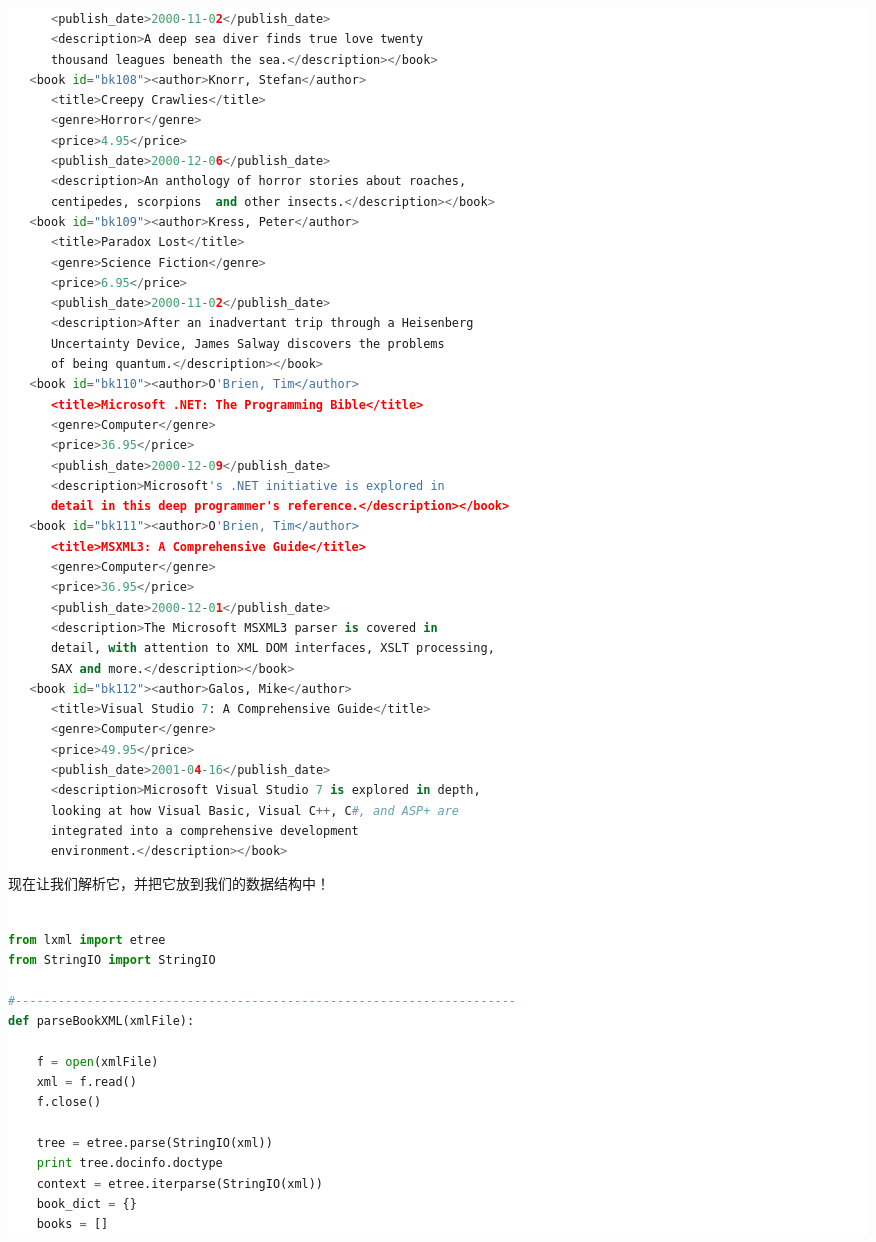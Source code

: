 ```py
      <publish_date>2000-11-02</publish_date>
      <description>A deep sea diver finds true love twenty 
      thousand leagues beneath the sea.</description></book> 
   <book id="bk108"><author>Knorr, Stefan</author>
      <title>Creepy Crawlies</title>
      <genre>Horror</genre>
      <price>4.95</price>
      <publish_date>2000-12-06</publish_date>
      <description>An anthology of horror stories about roaches,
      centipedes, scorpions  and other insects.</description></book> 
   <book id="bk109"><author>Kress, Peter</author>
      <title>Paradox Lost</title>
      <genre>Science Fiction</genre>
      <price>6.95</price>
      <publish_date>2000-11-02</publish_date>
      <description>After an inadvertant trip through a Heisenberg
      Uncertainty Device, James Salway discovers the problems 
      of being quantum.</description></book> 
   <book id="bk110"><author>O'Brien, Tim</author>
      <title>Microsoft .NET: The Programming Bible</title>
      <genre>Computer</genre>
      <price>36.95</price>
      <publish_date>2000-12-09</publish_date>
      <description>Microsoft's .NET initiative is explored in 
      detail in this deep programmer's reference.</description></book> 
   <book id="bk111"><author>O'Brien, Tim</author>
      <title>MSXML3: A Comprehensive Guide</title>
      <genre>Computer</genre>
      <price>36.95</price>
      <publish_date>2000-12-01</publish_date>
      <description>The Microsoft MSXML3 parser is covered in 
      detail, with attention to XML DOM interfaces, XSLT processing, 
      SAX and more.</description></book> 
   <book id="bk112"><author>Galos, Mike</author>
      <title>Visual Studio 7: A Comprehensive Guide</title>
      <genre>Computer</genre>
      <price>49.95</price>
      <publish_date>2001-04-16</publish_date>
      <description>Microsoft Visual Studio 7 is explored in depth,
      looking at how Visual Basic, Visual C++, C#, and ASP+ are 
      integrated into a comprehensive development 
      environment.</description></book> 

```

现在让我们解析它，并把它放到我们的数据结构中！

```py

from lxml import etree
from StringIO import StringIO

#----------------------------------------------------------------------
def parseBookXML(xmlFile):

    f = open(xmlFile)
    xml = f.read()
    f.close()

    tree = etree.parse(StringIO(xml))
    print tree.docinfo.doctype
    context = etree.iterparse(StringIO(xml))
    book_dict = {}
    books = []
```